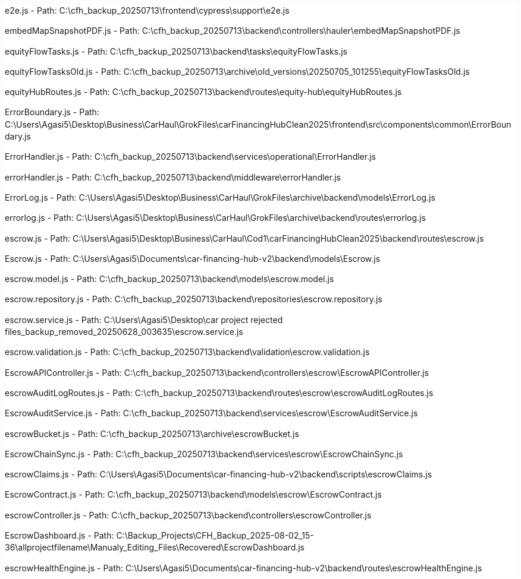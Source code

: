 e2e.js - Path: C:\cfh_backup_20250713\frontend\cypress\support\e2e.js

embedMapSnapshotPDF.js - Path: C:\cfh_backup_20250713\backend\controllers\hauler\embedMapSnapshotPDF.js

equityFlowTasks.js - Path: C:\cfh_backup_20250713\backend\tasks\equityFlowTasks.js

equityFlowTasksOld.js - Path: C:\cfh_backup_20250713\archive\old_versions\20250705_101255\equityFlowTasksOld.js

equityHubRoutes.js - Path: C:\cfh_backup_20250713\backend\routes\equity-hub\equityHubRoutes.js

ErrorBoundary.js - Path: C:\Users\Agasi5\Desktop\Business\CarHaul\GrokFiles\carFinancingHubClean2025\frontend\src\components\common\ErrorBoundary.js

ErrorHandler.js - Path: C:\cfh_backup_20250713\backend\services\operational\ErrorHandler.js

errorHandler.js - Path: C:\cfh_backup_20250713\backend\middleware\errorHandler.js

ErrorLog.js - Path: C:\Users\Agasi5\Desktop\Business\CarHaul\GrokFiles\archive\backend\models\ErrorLog.js

errorlog.js - Path: C:\Users\Agasi5\Desktop\Business\CarHaul\GrokFiles\archive\backend\routes\errorlog.js

escrow.js - Path: C:\Users\Agasi5\Desktop\Business\CarHaul\Cod1\carFinancingHubClean2025\backend\routes\escrow.js

Escrow.js - Path: C:\Users\Agasi5\Documents\car-financing-hub-v2\backend\models\Escrow.js

escrow.model.js - Path: C:\cfh_backup_20250713\backend\models\escrow.model.js

escrow.repository.js - Path: C:\cfh_backup_20250713\backend\repositories\escrow.repository.js

escrow.service.js - Path: C:\Users\Agasi5\Desktop\car project rejected files_backup_removed_20250628_003635\escrow.service.js

escrow.validation.js - Path: C:\cfh_backup_20250713\backend\validation\escrow.validation.js

EscrowAPIController.js - Path: C:\cfh_backup_20250713\backend\controllers\escrow\EscrowAPIController.js

escrowAuditLogRoutes.js - Path: C:\cfh_backup_20250713\backend\routes\escrow\escrowAuditLogRoutes.js

EscrowAuditService.js - Path: C:\cfh_backup_20250713\backend\services\escrow\EscrowAuditService.js

escrowBucket.js - Path: C:\cfh_backup_20250713\archive\escrowBucket.js

EscrowChainSync.js - Path: C:\cfh_backup_20250713\backend\services\escrow\EscrowChainSync.js

escrowClaims.js - Path: C:\Users\Agasi5\Documents\car-financing-hub-v2\backend\scripts\escrowClaims.js

EscrowContract.js - Path: C:\cfh_backup_20250713\backend\models\escrow\EscrowContract.js

escrowController.js - Path: C:\cfh_backup_20250713\backend\controllers\escrowController.js

EscrowDashboard.js - Path: C:\Backup_Projects\CFH_Backup_2025-08-02_15-36\allprojectfilename\Manualy_Editing_Files\Recovered\EscrowDashboard.js

escrowHealthEngine.js - Path: C:\Users\Agasi5\Documents\car-financing-hub-v2\backend\routes\escrowHealthEngine.js
